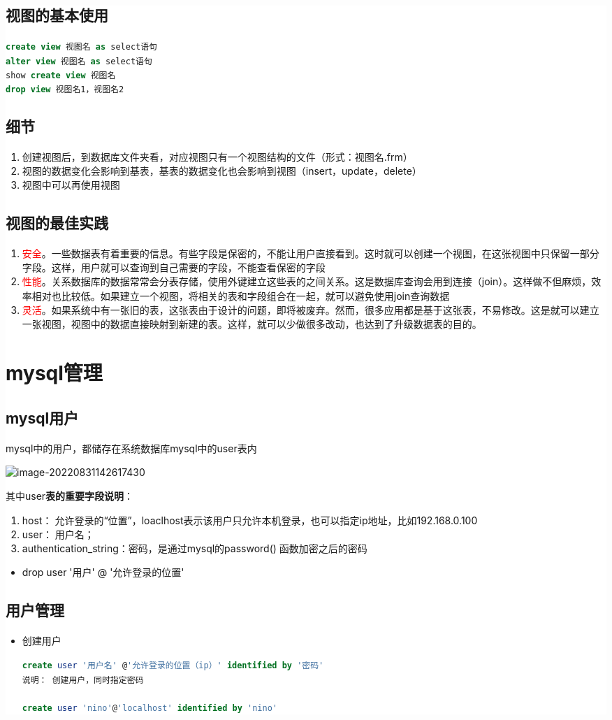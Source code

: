 ## 视图的基本使用

```sql
create view 视图名 as select语句
alter view 视图名 as select语句
show create view 视图名
drop view 视图名1，视图名2
```



## 细节

1. 创建视图后，到数据库文件夹看，对应视图只有一个视图结构的文件（形式：视图名.frm）
2. 视图的数据变化会影响到基表，基表的数据变化也会影响到视图（insert，update，delete）
3. 视图中可以再使用视图

## 视图的最佳实践

1. <span style="color:red">安全</span>。一些数据表有着重要的信息。有些字段是保密的，不能让用户直接看到。这时就可以创建一个视图，在这张视图中只保留一部分字段。这样，用户就可以查询到自己需要的字段，不能查看保密的字段
2. <span style="color:red">性能</span>。关系数据库的数据常常会分表存储，使用外键建立这些表的之间关系。这是数据库查询会用到连接（join）。这样做不但麻烦，效率相对也比较低。如果建立一个视图，将相关的表和字段组合在一起，就可以避免使用join查询数据
3. <span style="color:red">灵活</span>。如果系统中有一张旧的表，这张表由于设计的问题，即将被废弃。然而，很多应用都是基于这张表，不易修改。这是就可以建立一张视图，视图中的数据直接映射到新建的表。这样，就可以少做很多改动，也达到了升级数据表的目的。

# mysql管理

## mysql用户

mysql中的用户，都储存在系统数据库mysql中的user表内

![image-20220831142617430](https://ninos-img.oss-cn-shanghai.aliyuncs.com/img/image-20220831142617430.png)

其中user**表的重要字段说明**：

1. host：   允许登录的“位置”，loaclhost表示该用户只允许本机登录，也可以指定ip地址，比如192.168.0.100
2. user： 用户名；
3. authentication_string：密码，是通过mysql的password() 函数加密之后的密码

* drop user '用户' @ '允许登录的位置'

## 用户管理

* 创建用户

  ```sql
  create user '用户名' @'允许登录的位置（ip）' identified by '密码'
  说明： 创建用户，同时指定密码
  
  create user 'nino'@'localhost' identified by 'nino'
  ```
